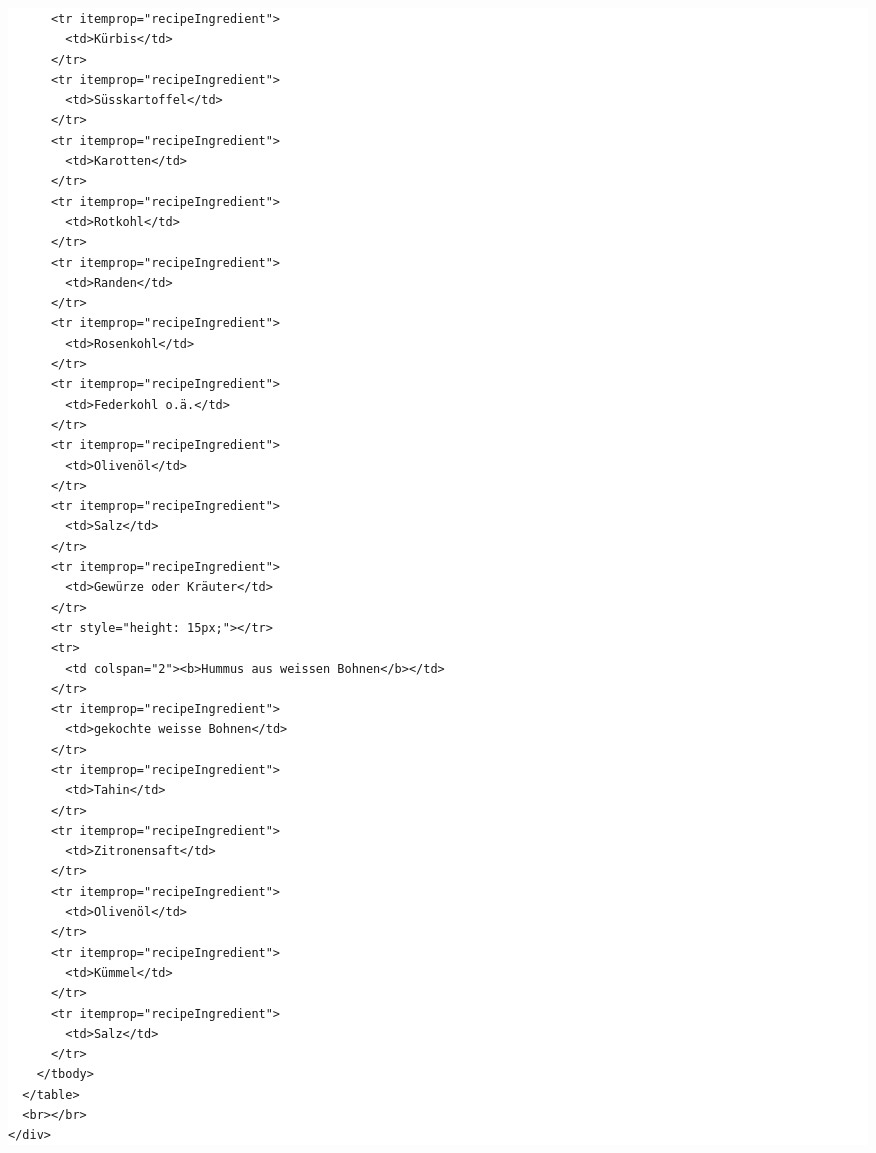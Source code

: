           <tr itemprop="recipeIngredient"> 
            <td>Kürbis</td>
          </tr>
          <tr itemprop="recipeIngredient"> 
            <td>Süsskartoffel</td>
          </tr>
          <tr itemprop="recipeIngredient"> 
            <td>Karotten</td>
          </tr>
          <tr itemprop="recipeIngredient"> 
            <td>Rotkohl</td>
          </tr>
          <tr itemprop="recipeIngredient"> 
            <td>Randen</td>
          </tr> 
          <tr itemprop="recipeIngredient"> 
            <td>Rosenkohl</td>
          </tr>
          <tr itemprop="recipeIngredient"> 
            <td>Federkohl o.ä.</td>
          </tr>
          <tr itemprop="recipeIngredient"> 
            <td>Olivenöl</td>
          </tr>
          <tr itemprop="recipeIngredient"> 
            <td>Salz</td>
          </tr>
          <tr itemprop="recipeIngredient"> 
            <td>Gewürze oder Kräuter</td>
          </tr>
          <tr style="height: 15px;"></tr>
          <tr>
            <td colspan="2"><b>Hummus aus weissen Bohnen</b></td>
          </tr>
          <tr itemprop="recipeIngredient"> 
            <td>gekochte weisse Bohnen</td>
          </tr>
          <tr itemprop="recipeIngredient"> 
            <td>Tahin</td>
          </tr>
          <tr itemprop="recipeIngredient"> 
            <td>Zitronensaft</td>   
          </tr>
          <tr itemprop="recipeIngredient"> 
            <td>Olivenöl</td>
          </tr>
          <tr itemprop="recipeIngredient"> 
            <td>Kümmel</td>
          </tr>
          <tr itemprop="recipeIngredient"> 
            <td>Salz</td>        
          </tr>
        </tbody>
      </table>
      <br></br>
    </div>
  </div>
</div>
